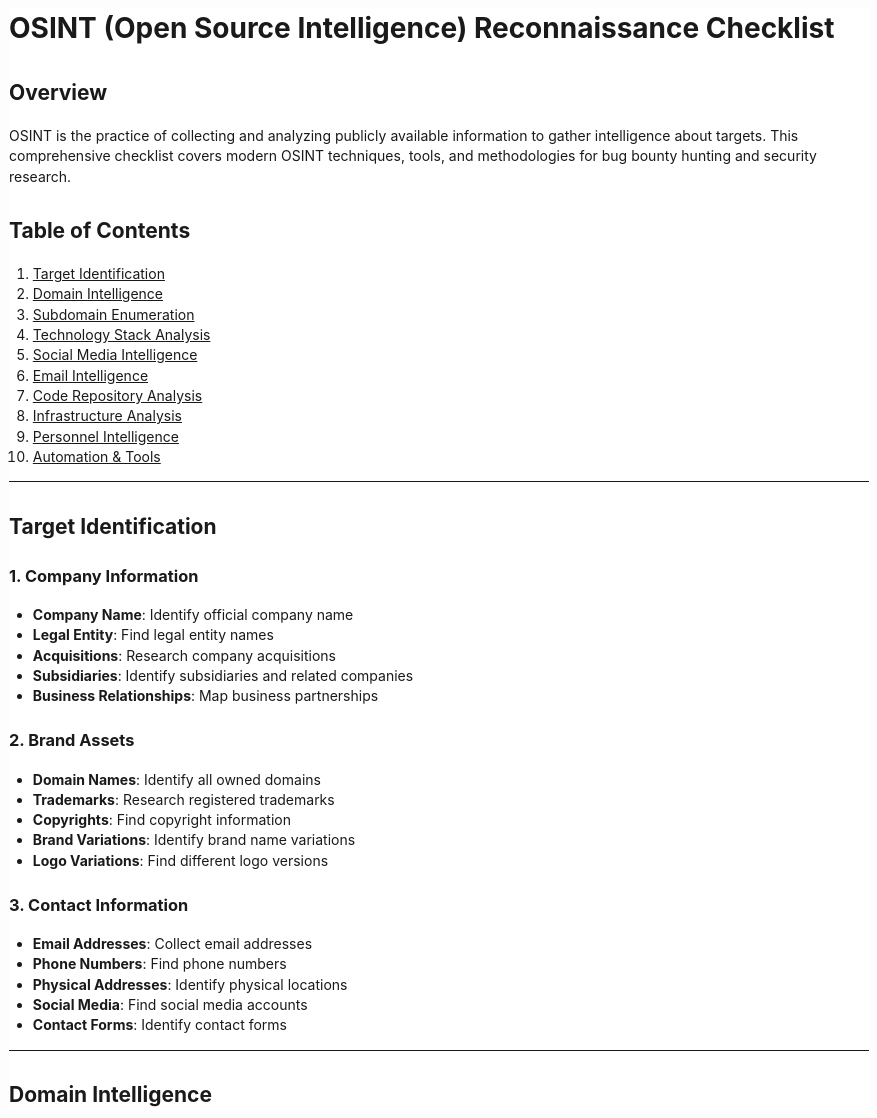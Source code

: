 # OSINT (Open Source Intelligence) Reconnaissance Checklist

## Overview
OSINT is the practice of collecting and analyzing publicly available information to gather intelligence about targets. This comprehensive checklist covers modern OSINT techniques, tools, and methodologies for bug bounty hunting and security research.

## Table of Contents
1. [Target Identification](#target-identification)
2. [Domain Intelligence](#domain-intelligence)
3. [Subdomain Enumeration](#subdomain-enumeration)
4. [Technology Stack Analysis](#technology-stack-analysis)
5. [Social Media Intelligence](#social-media-intelligence)
6. [Email Intelligence](#email-intelligence)
7. [Code Repository Analysis](#code-repository-analysis)
8. [Infrastructure Analysis](#infrastructure-analysis)
9. [Personnel Intelligence](#personnel-intelligence)
10. [Automation & Tools](#automation--tools)

---

## Target Identification

### 1. Company Information
- **Company Name**: Identify official company name
- **Legal Entity**: Find legal entity names
- **Acquisitions**: Research company acquisitions
- **Subsidiaries**: Identify subsidiaries and related companies
- **Business Relationships**: Map business partnerships

### 2. Brand Assets
- **Domain Names**: Identify all owned domains
- **Trademarks**: Research registered trademarks
- **Copyrights**: Find copyright information
- **Brand Variations**: Identify brand name variations
- **Logo Variations**: Find different logo versions

### 3. Contact Information
- **Email Addresses**: Collect email addresses
- **Phone Numbers**: Find phone numbers
- **Physical Addresses**: Identify physical locations
- **Social Media**: Find social media accounts
- **Contact Forms**: Identify contact forms

---

## Domain Intelligence
